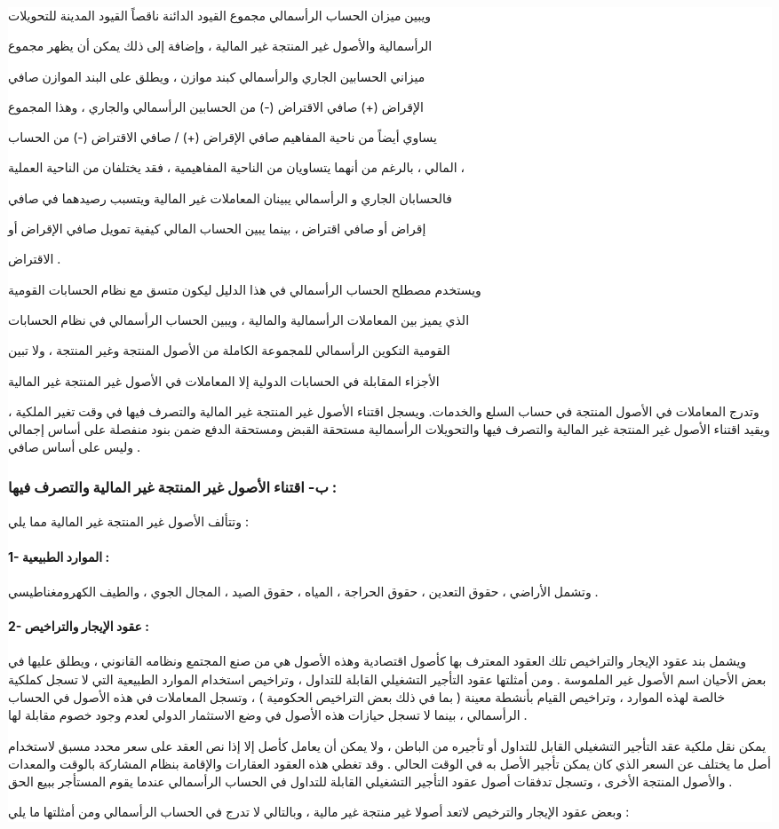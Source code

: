 ويبين ميزان الحساب الرأسمالي مجموع القيود الدائنة ناقصاً القيود المدينة للتحويلات

الرأسمالية والأصول غير المنتجة غير المالية ، وإضافة إلى ذلك يمكن أن يظهر مجموع

ميزاني الحسابين الجاري والرأسمالي كبند موازن ، ويطلق على البند الموازن صافي

الإقراض (+) صافي الاقتراض (-) من الحسابين الرأسمالي والجاري ، وهذا المجموع

يساوي أيضاً من ناحية المفاهيم صافي الإقراض (+) / صافي الاقتراض (-) من الحساب

المالي ، بالرغم من أنهما يتساويان من الناحية المفاهيمية ، فقد يختلفان من الناحية العملية ،

فالحسابان الجاري و الرأسمالي يبينان المعاملات غير المالية ويتسبب رصيدهما في صافي

إقراض أو صافي اقتراض ، بينما يبين الحساب المالي كيفية تمويل صافي الإقراض أو

الاقتراض .

ويستخدم مصطلح الحساب الرأسمالي في هذا الدليل ليكون متسق مع نظام الحسابات القومية

الذي يميز بين المعاملات الرأسمالية والمالية ، ويبين الحساب الرأسمالي في نظام الحسابات

القومية التكوين الرأسمالي للمجموعة الكاملة من الأصول المنتجة وغير المنتجة ، ولا تبين

الأجزاء المقابلة في الحسابات الدولية إلا المعاملات في الأصول غير المنتجة غير المالية

وتدرج المعاملات في الأصول المنتجة في حساب السلع والخدمات.
ويسجل اقتناء الأصول غير المنتجة غير المالية والتصرف فيها في وقت تغير الملكية ، ويقيد
اقتناء الأصول غير المنتجة غير المالية والتصرف فيها والتحويلات الرأسمالية مستحقة
القبض ومستحقة الدفع ضمن بنود منفصلة على أساس إجمالي وليس على أساس صافي .

### ب- اقتناء الأصول غير المنتجة غير المالية والتصرف فيها :

وتتألف الأصول غير المنتجة غير المالية مما يلي :

#### 1- الموارد الطبيعية :

وتشمل الأراضي ، حقوق التعدين ، حقوق الحراجة ، المياه ، حقوق الصيد ، المجال الجوي ،
والطيف الكهرومغناطيسي .

#### 2- عقود الإيجار والتراخيص :

ويشمل بند عقود الإيجار والتراخيص تلك العقود المعترف بها كأصول اقتصادية وهذه
الأصول هي من صنع المجتمع ونظامه القانوني ، ويطلق عليها في بعض الأحيان اسم
الأصول غير الملموسة . ومن أمثلتها عقود التأجير التشغيلي القابلة للتداول ، وتراخيص
استخدام الموارد الطبيعية التي لا تسجل كملكية خالصة لهذه الموارد ، وتراخيص القيام
بأنشطة معينة ( بما في ذلك بعض التراخيص الحكومية ) ، وتسجل المعاملات في هذه
الأصول في الحساب الرأسمالي ، بينما لا تسجل حيازات هذه الأصول في وضع الاستثمار
الدولي لعدم وجود خصوم مقابلة لها .

يمكن نقل ملكية عقد التأجير التشغيلي القابل للتداول أو تأجيره من الباطن ، ولا يمكن أن
يعامل كأصل إلا إذا نص العقد على سعر محدد مسبق لاستخدام أصل ما يختلف عن السعر
الذي كان يمكن تأجير الأصل به في الوقت الحالي . وقد تغطي هذه العقود العقارات والإقامة
بنظام المشاركة بالوقت والمعدات والأصول المنتجة الأخرى ، وتسجل تدفقات أصول عقود
التأجير التشغيلي القابلة للتداول في الحساب الرأسمالي عندما يقوم المستأجر ببيع الحق .

وبعض عقود الإيجار والترخيص لاتعد أصولا غير منتجة غير مالية ، وبالتالي لا تدرج في
الحساب الرأسمالي ومن أمثلتها ما يلي :
